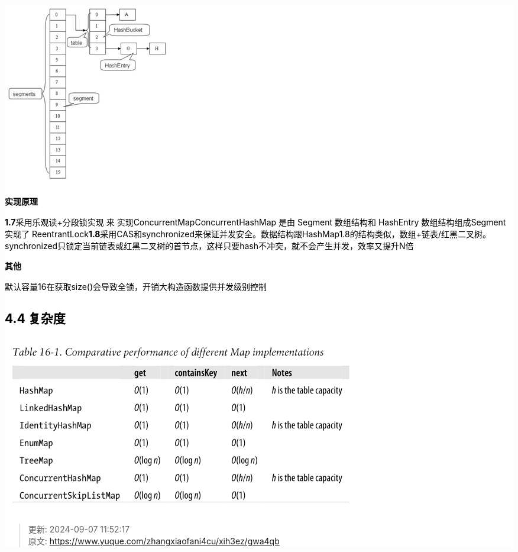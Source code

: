 ![1619428988905-b7a63891-6c4f-4a9e-85eb-fa9588a7ad63.png](4%20Java/集合/img/TaVZsvV2JE94xeIK/1619428988905-b7a63891-6c4f-4a9e-85eb-fa9588a7ad63-052913.png)

**<font style="color:rgb(0, 0, 0);">实现原理</font>**

**<font style="color:rgb(0, 0, 0);">1.7</font>**<font style="color:rgb(0, 0, 0);">采用乐观读+分段锁实现 来 实现ConcurrentMap</font><font style="color:rgb(0, 0, 0);">ConcurrentHashMap 是由 Segment 数组结构和 HashEntry 数组结构组成</font><font style="color:rgb(0, 0, 0);">Segment 实现了 ReentrantLock</font>**<font style="color:rgb(0, 0, 0);">1.8</font>**<font style="color:rgb(0, 0, 0);">采用CAS和synchronized来保证并发安全。数据结构跟HashMap1.8的结构类似，数组+链表/红黑二叉树。synchronized只锁定当前链表或红黑二叉树的首节点，这样只要hash不冲突，就不会产生并发，效率又提升N倍</font>

**<font style="color:rgb(0, 0, 0);">其他</font>**

<font style="color:rgb(0, 0, 0);">默认容量16</font><font style="color:rgb(0, 0, 0);">在获取size()会导致全锁，开销大</font><font style="color:rgb(0, 0, 0);">构造函数提供并发级别控制</font>

## <font style="color:rgb(0, 0, 0);">4.4 复杂度</font>
![1619428989750-52d2127f-b6bb-4962-8acb-a3f0e317df56.png](4%20Java/集合/img/TaVZsvV2JE94xeIK/1619428989750-52d2127f-b6bb-4962-8acb-a3f0e317df56-178140.png)















> 更新: 2024-09-07 11:52:17  
> 原文: <https://www.yuque.com/zhangxiaofani4cu/xih3ez/gwa4qb>